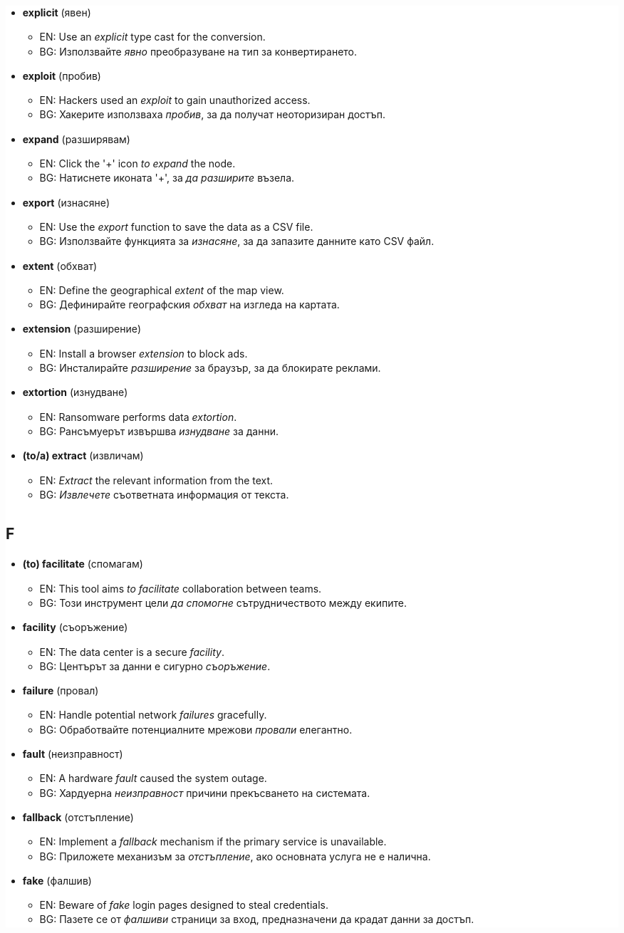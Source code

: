 *   **explicit** (явен)
    *   EN: Use an *explicit* type cast for the conversion.
    *   BG: Използвайте *явно* преобразуване на тип за конвертирането.

*   **exploit** (пробив)
    *   EN: Hackers used an *exploit* to gain unauthorized access.
    *   BG: Хакерите използваха *пробив*, за да получат неоторизиран достъп.

*   **expand** (разширявам)
    *   EN: Click the '+' icon *to expand* the node.
    *   BG: Натиснете иконата '+', за *да разширите* възела.

*   **export** (изнасяне)
    *   EN: Use the *export* function to save the data as a CSV file.
    *   BG: Използвайте функцията за *изнасяне*, за да запазите данните като CSV файл.

*   **extent** (обхват)
    *   EN: Define the geographical *extent* of the map view.
    *   BG: Дефинирайте географския *обхват* на изгледа на картата.

*   **extension** (разширение)
    *   EN: Install a browser *extension* to block ads.
    *   BG: Инсталирайте *разширение* за браузър, за да блокирате реклами.

*   **extortion** (изнудване)
    *   EN: Ransomware performs data *extortion*.
    *   BG: Рансъмуерът извършва *изнудване* за данни.

*   **(to/a) extract** (извличам)
    *   EN: *Extract* the relevant information from the text.
    *   BG: *Извлечете* съответната информация от текста.

## F

*   **(to) facilitate** (спомагам)
    *   EN: This tool aims *to facilitate* collaboration between teams.
    *   BG: Този инструмент цели *да спомогне* сътрудничеството между екипите.

*   **facility** (съоръжение)
    *   EN: The data center is a secure *facility*.
    *   BG: Центърът за данни е сигурно *съоръжение*.

*   **failure** (провал)
    *   EN: Handle potential network *failures* gracefully.
    *   BG: Обработвайте потенциалните мрежови *провали* елегантно.

*   **fault** (неизправност)
    *   EN: A hardware *fault* caused the system outage.
    *   BG: Хардуерна *неизправност* причини прекъсването на системата.

*   **fallback** (отстъпление)
    *   EN: Implement a *fallback* mechanism if the primary service is unavailable.
    *   BG: Приложете механизъм за *отстъпление*, ако основната услуга не е налична.

*   **fake** (фалшив)
    *   EN: Beware of *fake* login pages designed to steal credentials.
    *   BG: Пазете се от *фалшиви* страници за вход, предназначени да крадат данни за достъп.
